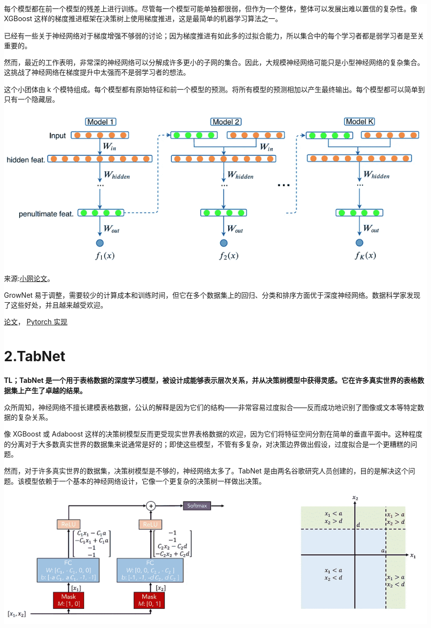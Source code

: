 每个模型都在前一个模型的残差上进行训练。尽管每一个模型可能单独都很弱，但作为一个整体，整体可以发展出难以置信的复杂性。像 XGBoost 这样的梯度推进框架在决策树上使用梯度推进，这是最简单的机器学习算法之一。

已经有一些关于神经网络对于梯度增强不够弱的讨论；因为梯度推进有如此多的过拟合能力，所以集合中的每个学习者都是弱学习者是至关重要的。

然而，最近的工作表明，非常深的神经网络可以分解成许多更小的子网的集合。因此，大规模神经网络可能只是小型神经网络的复杂集合。这挑战了神经网络在梯度提升中太强而不是弱学习者的想法。

这个小团体由 k 个模特组成。每个模型都有原始特征和前一个模型的预测。将所有模型的预测相加以产生最终输出。每个模型都可以简单到只有一个隐藏层。

![](img/79494a27fa059702b968b47a9e62ca20.png)

来源:[小网论文](https://arxiv.org/pdf/2002.07971.pdf)。

GrowNet 易于调整，需要较少的计算成本和训练时间，但它在多个数据集上的回归、分类和排序方面优于深度神经网络。数据科学家发现了这些好处，并且越来越受欢迎。

[论文](https://arxiv.org/pdf/2002.07971.pdf)， [Pytorch 实现](https://www.kaggle.com/tmhrkt/grownet-gradient-boosting-neural-networks)

# 2.TabNet

**TL；TabNet 是一个用于表格数据的深度学习模型，被设计成能够表示层次关系，并从决策树模型中获得灵感。它在许多真实世界的表格数据集上产生了卓越的结果。**

众所周知，神经网络不擅长建模表格数据，公认的解释是因为它们的结构——非常容易过度拟合——反而成功地识别了图像或文本等特定数据的复杂关系。

像 XGBoost 或 Adaboost 这样的决策树模型反而更受现实世界表格数据的欢迎，因为它们将特征空间分割在简单的垂直平面中。这种程度的分离对于大多数真实世界的数据集来说通常是好的；即使这些模型，不管有多复杂，对决策边界做出假设，过度拟合是一个更糟糕的问题。

然而，对于许多真实世界的数据集，决策树模型是不够的，神经网络太多了。TabNet 是由两名谷歌研究人员创建的，目的是解决这个问题。该模型依赖于一个基本的神经网络设计，它像一个更复杂的决策树一样做出决策。

![](img/a318a6eab5f8fcb4a77e7d49d88ab6a7.png)
